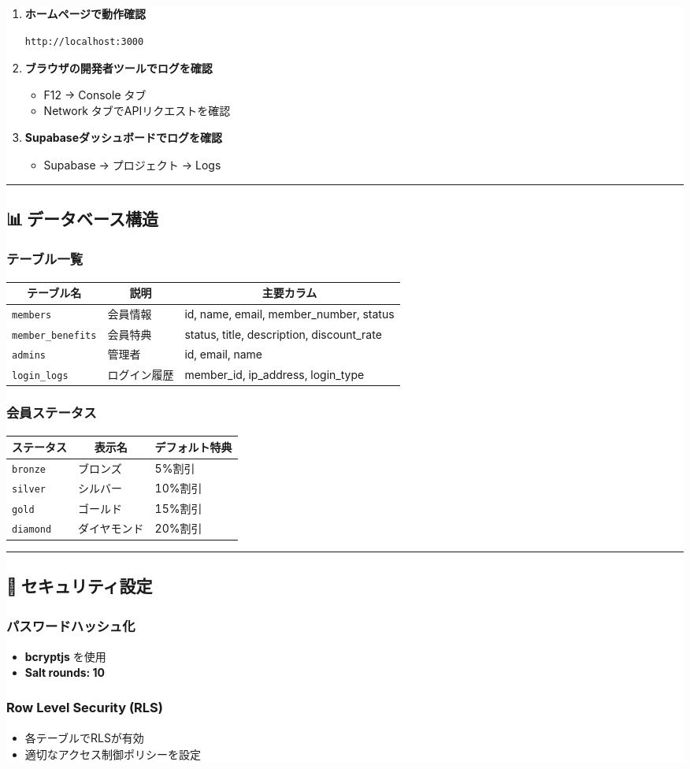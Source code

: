 1. **ホームページで動作確認**
   ```
   http://localhost:3000
   ```

2. **ブラウザの開発者ツールでログを確認**
   - F12 → Console タブ
   - Network タブでAPIリクエストを確認

3. **Supabaseダッシュボードでログを確認**
   - Supabase → プロジェクト → Logs

---

## 📊 データベース構造

### テーブル一覧

| テーブル名 | 説明 | 主要カラム |
|------------|------|------------|
| `members` | 会員情報 | id, name, email, member_number, status |
| `member_benefits` | 会員特典 | status, title, description, discount_rate |
| `admins` | 管理者 | id, email, name |
| `login_logs` | ログイン履歴 | member_id, ip_address, login_type |

### 会員ステータス

| ステータス | 表示名 | デフォルト特典 |
|------------|--------|----------------|
| `bronze` | ブロンズ | 5%割引 |
| `silver` | シルバー | 10%割引 |
| `gold` | ゴールド | 15%割引 |
| `diamond` | ダイヤモンド | 20%割引 |

---

## 🔐 セキュリティ設定

### パスワードハッシュ化
- **bcryptjs** を使用
- **Salt rounds: 10**

### Row Level Security (RLS)
- 各テーブルでRLSが有効
- 適切なアクセス制御ポリシーを設定
